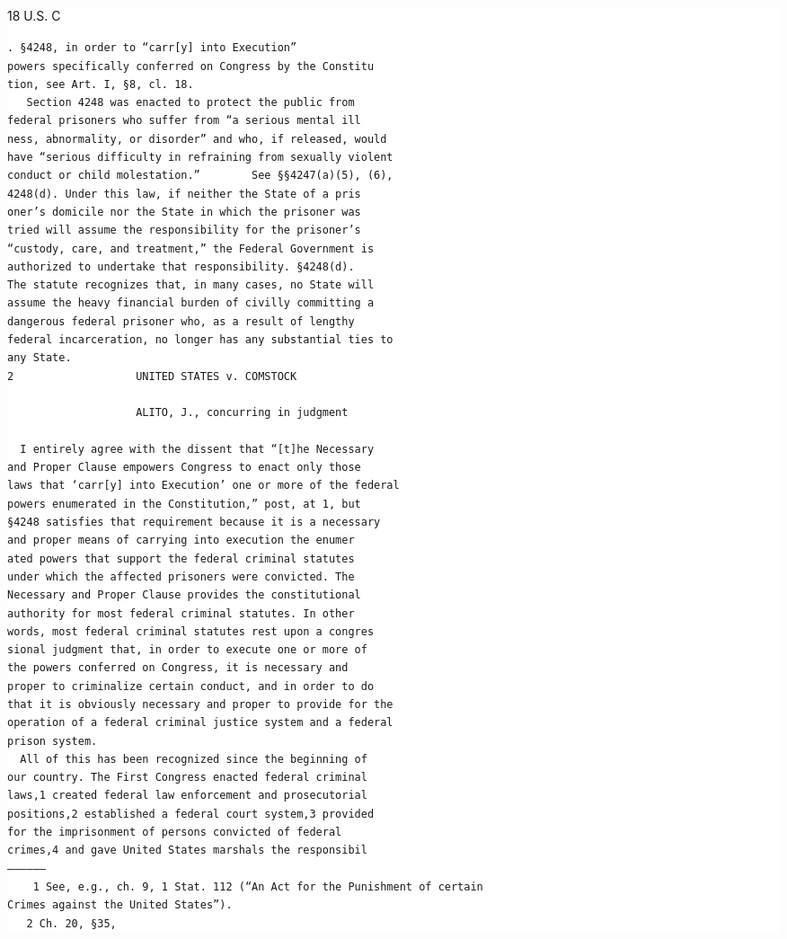 18 U.S. C

    
    
    . §4248, in order to “carr[y] into Execution”
    powers specifically conferred on Congress by the Constitu
    tion, see Art. I, §8, cl. 18.
       Section 4248 was enacted to protect the public from
    federal prisoners who suffer from “a serious mental ill
    ness, abnormality, or disorder” and who, if released, would
    have “serious difficulty in refraining from sexually violent
    conduct or child molestation.”        See §§4247(a)(5), (6),
    4248(d). Under this law, if neither the State of a pris
    oner’s domicile nor the State in which the prisoner was
    tried will assume the responsibility for the prisoner’s
    “custody, care, and treatment,” the Federal Government is
    authorized to undertake that responsibility. §4248(d).
    The statute recognizes that, in many cases, no State will
    assume the heavy financial burden of civilly committing a
    dangerous federal prisoner who, as a result of lengthy
    federal incarceration, no longer has any substantial ties to
    any State.
    2                   UNITED STATES v. COMSTOCK
    
                        ALITO, J., concurring in judgment
    
      I entirely agree with the dissent that “[t]he Necessary
    and Proper Clause empowers Congress to enact only those
    laws that ‘carr[y] into Execution’ one or more of the federal
    powers enumerated in the Constitution,” post, at 1, but
    §4248 satisfies that requirement because it is a necessary
    and proper means of carrying into execution the enumer
    ated powers that support the federal criminal statutes
    under which the affected prisoners were convicted. The
    Necessary and Proper Clause provides the constitutional
    authority for most federal criminal statutes. In other
    words, most federal criminal statutes rest upon a congres
    sional judgment that, in order to execute one or more of
    the powers conferred on Congress, it is necessary and
    proper to criminalize certain conduct, and in order to do
    that it is obviously necessary and proper to provide for the
    operation of a federal criminal justice system and a federal
    prison system.
      All of this has been recognized since the beginning of
    our country. The First Congress enacted federal criminal
    laws,1 created federal law enforcement and prosecutorial
    positions,2 established a federal court system,3 provided
    for the imprisonment of persons convicted of federal
    crimes,4 and gave United States marshals the responsibil
    ——————
        1 See, e.g., ch. 9, 1 Stat. 112 (“An Act for the Punishment of certain
    Crimes against the United States”).
       2 Ch. 20, §35, 
